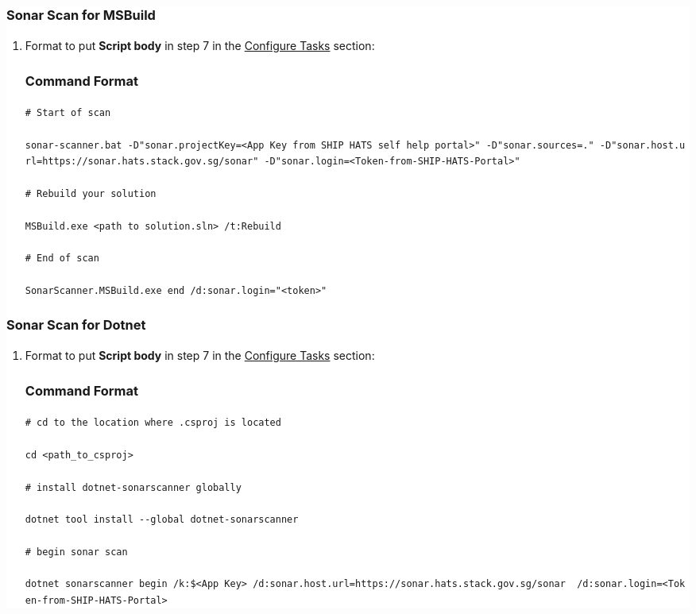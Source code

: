 
### Sonar Scan for MSBuild

1. Format to put **Script body** in step 7 in the [Configure Tasks](#configure-tasks) section:

    <!-- tabs:start -->

    ### **Command Format**
    
    ```
    # Start of scan

    sonar-scanner.bat -D"sonar.projectKey=<App Key from SHIP HATS self help portal>" -D"sonar.sources=." -D"sonar.host.url=https://sonar.hats.stack.gov.sg/sonar" -D"sonar.login=<Token-from-SHIP-HATS-Portal>"

    # Rebuild your solution

    MSBuild.exe <path to solution.sln> /t:Rebuild

    # End of scan

    SonarScanner.MSBuild.exe end /d:sonar.login="<token>"
    ```

    <!-- tabs:end -->

### Sonar Scan for Dotnet

1. Format to put **Script body** in step 7 in the [Configure Tasks](#configure-tasks) section:

    <!-- tabs:start -->

    ### **Command Format**

    ```
    # cd to the location where .csproj is located

    cd <path_to_csproj>

    # install dotnet-sonarscanner globally

    dotnet tool install --global dotnet-sonarscanner

    # begin sonar scan

    dotnet sonarscanner begin /k:$<App Key> /d:sonar.host.url=https://sonar.hats.stack.gov.sg/sonar  /d:sonar.login=<Token-from-SHIP-HATS-Portal>
